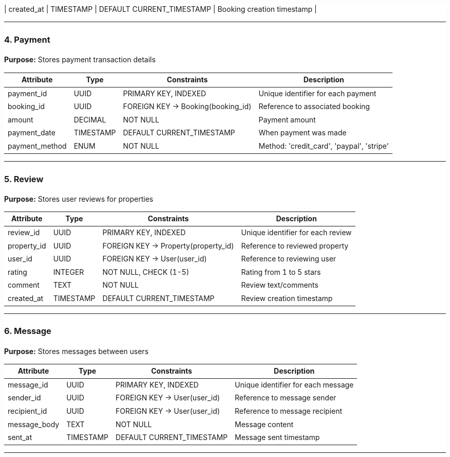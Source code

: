 | created_at | TIMESTAMP | DEFAULT CURRENT_TIMESTAMP | Booking creation timestamp |

---

### 4. Payment
**Purpose:** Stores payment transaction details

| Attribute | Type | Constraints | Description |
|-----------|------|-------------|-------------|
| payment_id | UUID | PRIMARY KEY, INDEXED | Unique identifier for each payment |
| booking_id | UUID | FOREIGN KEY → Booking(booking_id) | Reference to associated booking |
| amount | DECIMAL | NOT NULL | Payment amount |
| payment_date | TIMESTAMP | DEFAULT CURRENT_TIMESTAMP | When payment was made |
| payment_method | ENUM | NOT NULL | Method: 'credit_card', 'paypal', 'stripe' |

---

### 5. Review
**Purpose:** Stores user reviews for properties

| Attribute | Type | Constraints | Description |
|-----------|------|-------------|-------------|
| review_id | UUID | PRIMARY KEY, INDEXED | Unique identifier for each review |
| property_id | UUID | FOREIGN KEY → Property(property_id) | Reference to reviewed property |
| user_id | UUID | FOREIGN KEY → User(user_id) | Reference to reviewing user |
| rating | INTEGER | NOT NULL, CHECK (1-5) | Rating from 1 to 5 stars |
| comment | TEXT | NOT NULL | Review text/comments |
| created_at | TIMESTAMP | DEFAULT CURRENT_TIMESTAMP | Review creation timestamp |

---

### 6. Message
**Purpose:** Stores messages between users

| Attribute | Type | Constraints | Description |
|-----------|------|-------------|-------------|
| message_id | UUID | PRIMARY KEY, INDEXED | Unique identifier for each message |
| sender_id | UUID | FOREIGN KEY → User(user_id) | Reference to message sender |
| recipient_id | UUID | FOREIGN KEY → User(user_id) | Reference to message recipient |
| message_body | TEXT | NOT NULL | Message content |
| sent_at | TIMESTAMP | DEFAULT CURRENT_TIMESTAMP | Message sent timestamp |

---
